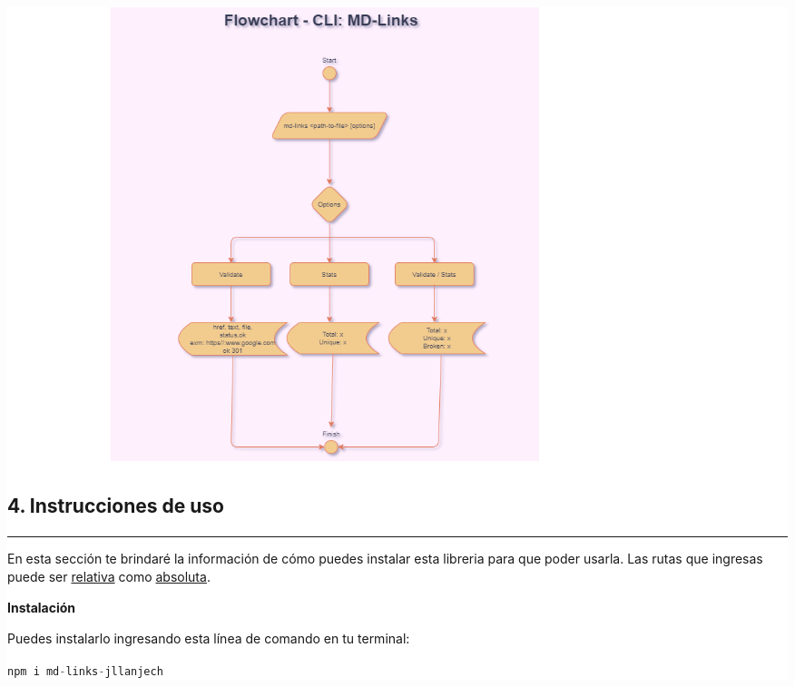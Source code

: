 <img src="./flowcharts/CLI Diagrama_de_flujo.drawio.png" width="700" height="500">
</p>

## 4. Instrucciones de uso
***
En esta sección te brindaré la información de cómo puedes instalar esta libreria para que poder usarla. Las rutas que ingresas puede ser [relativa](https://desktop.arcgis.com/es/arcmap/10.5/tools/supplement/pathnames-explained-absolute-relative-unc-and-url.htm#:~:text=Una%20ruta%20relativa%20hace%20referencia,para%20subir%20en%20la%20jerarqu%C3%ADa.) como [absoluta](https://desktop.arcgis.com/es/arcmap/10.5/tools/supplement/pathnames-explained-absolute-relative-unc-and-url.htm#:~:text=Una%20ruta%20relativa%20hace%20referencia,para%20subir%20en%20la%20jerarqu%C3%ADa.). 

**Instalación**

Puedes instalarlo ingresando esta línea de comando en tu terminal:

```js
npm i md-links-jllanjech
```
